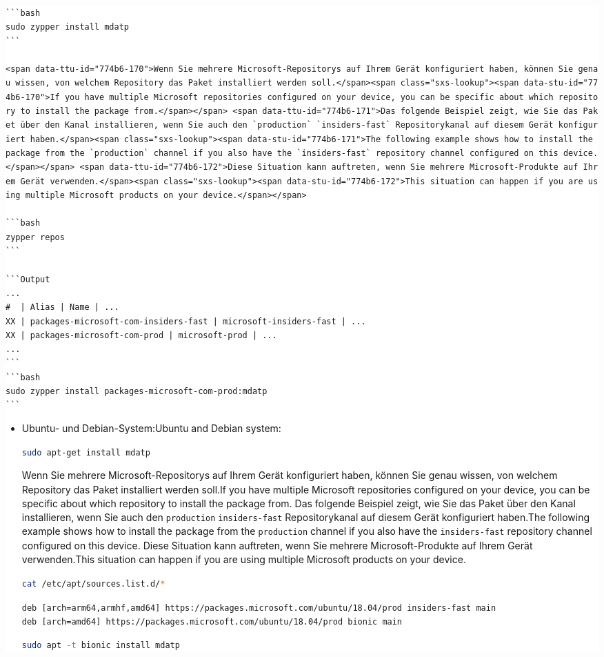     ```bash
    sudo zypper install mdatp
    ```

    <span data-ttu-id="774b6-170">Wenn Sie mehrere Microsoft-Repositorys auf Ihrem Gerät konfiguriert haben, können Sie genau wissen, von welchem Repository das Paket installiert werden soll.</span><span class="sxs-lookup"><span data-stu-id="774b6-170">If you have multiple Microsoft repositories configured on your device, you can be specific about which repository to install the package from.</span></span> <span data-ttu-id="774b6-171">Das folgende Beispiel zeigt, wie Sie das Paket über den Kanal installieren, wenn Sie auch den `production` `insiders-fast` Repositorykanal auf diesem Gerät konfiguriert haben.</span><span class="sxs-lookup"><span data-stu-id="774b6-171">The following example shows how to install the package from the `production` channel if you also have the `insiders-fast` repository channel configured on this device.</span></span> <span data-ttu-id="774b6-172">Diese Situation kann auftreten, wenn Sie mehrere Microsoft-Produkte auf Ihrem Gerät verwenden.</span><span class="sxs-lookup"><span data-stu-id="774b6-172">This situation can happen if you are using multiple Microsoft products on your device.</span></span>

    ```bash
    zypper repos
    ```

    ```Output
    ...
    #  | Alias | Name | ...
    XX | packages-microsoft-com-insiders-fast | microsoft-insiders-fast | ...
    XX | packages-microsoft-com-prod | microsoft-prod | ...
    ...
    ```
    ```bash
    sudo zypper install packages-microsoft-com-prod:mdatp
    ```

- <span data-ttu-id="774b6-173">Ubuntu- und Debian-System:</span><span class="sxs-lookup"><span data-stu-id="774b6-173">Ubuntu and Debian system:</span></span>

    ```bash
    sudo apt-get install mdatp
    ```

    <span data-ttu-id="774b6-174">Wenn Sie mehrere Microsoft-Repositorys auf Ihrem Gerät konfiguriert haben, können Sie genau wissen, von welchem Repository das Paket installiert werden soll.</span><span class="sxs-lookup"><span data-stu-id="774b6-174">If you have multiple Microsoft repositories configured on your device, you can be specific about which repository to install the package from.</span></span> <span data-ttu-id="774b6-175">Das folgende Beispiel zeigt, wie Sie das Paket über den Kanal installieren, wenn Sie auch den `production` `insiders-fast` Repositorykanal auf diesem Gerät konfiguriert haben.</span><span class="sxs-lookup"><span data-stu-id="774b6-175">The following example shows how to install the package from the `production` channel if you also have the `insiders-fast` repository channel configured on this device.</span></span> <span data-ttu-id="774b6-176">Diese Situation kann auftreten, wenn Sie mehrere Microsoft-Produkte auf Ihrem Gerät verwenden.</span><span class="sxs-lookup"><span data-stu-id="774b6-176">This situation can happen if you are using multiple Microsoft products on your device.</span></span>

    ```bash
    cat /etc/apt/sources.list.d/*
    ```
    ```Output
    deb [arch=arm64,armhf,amd64] https://packages.microsoft.com/ubuntu/18.04/prod insiders-fast main
    deb [arch=amd64] https://packages.microsoft.com/ubuntu/18.04/prod bionic main
    ```
    ```bash
    sudo apt -t bionic install mdatp
    ```
